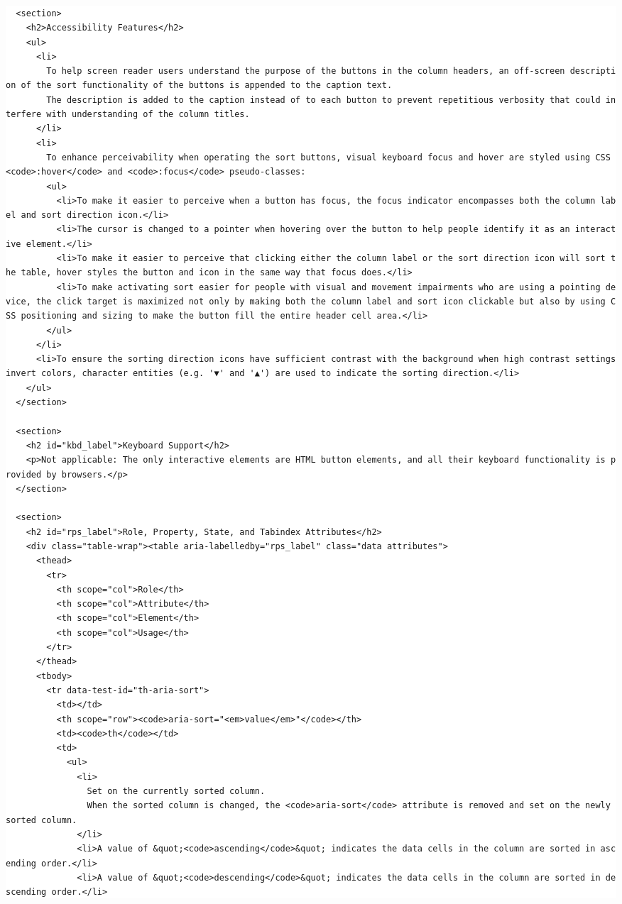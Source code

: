       <section>
        <h2>Accessibility Features</h2>
        <ul>
          <li>
            To help screen reader users understand the purpose of the buttons in the column headers, an off-screen description of the sort functionality of the buttons is appended to the caption text.
            The description is added to the caption instead of to each button to prevent repetitious verbosity that could interfere with understanding of the column titles.
          </li>
          <li>
            To enhance perceivability when operating the sort buttons, visual keyboard focus and hover are styled using CSS <code>:hover</code> and <code>:focus</code> pseudo-classes:
            <ul>
              <li>To make it easier to perceive when a button has focus, the focus indicator encompasses both the column label and sort direction icon.</li>
              <li>The cursor is changed to a pointer when hovering over the button to help people identify it as an interactive element.</li>
              <li>To make it easier to perceive that clicking either the column label or the sort direction icon will sort the table, hover styles the button and icon in the same way that focus does.</li>
              <li>To make activating sort easier for people with visual and movement impairments who are using a pointing device, the click target is maximized not only by making both the column label and sort icon clickable but also by using CSS positioning and sizing to make the button fill the entire header cell area.</li>
            </ul>
          </li>
          <li>To ensure the sorting direction icons have sufficient contrast with the background when high contrast settings invert colors, character entities (e.g. '▼' and '▲') are used to indicate the sorting direction.</li>
        </ul>
      </section>

      <section>
        <h2 id="kbd_label">Keyboard Support</h2>
        <p>Not applicable: The only interactive elements are HTML button elements, and all their keyboard functionality is provided by browsers.</p>
      </section>

      <section>
        <h2 id="rps_label">Role, Property, State, and Tabindex Attributes</h2>
        <div class="table-wrap"><table aria-labelledby="rps_label" class="data attributes">
          <thead>
            <tr>
              <th scope="col">Role</th>
              <th scope="col">Attribute</th>
              <th scope="col">Element</th>
              <th scope="col">Usage</th>
            </tr>
          </thead>
          <tbody>
            <tr data-test-id="th-aria-sort">
              <td></td>
              <th scope="row"><code>aria-sort="<em>value</em>"</code></th>
              <td><code>th</code></td>
              <td>
                <ul>
                  <li>
                    Set on the currently sorted column.
                    When the sorted column is changed, the <code>aria-sort</code> attribute is removed and set on the newly sorted column.
                  </li>
                  <li>A value of &quot;<code>ascending</code>&quot; indicates the data cells in the column are sorted in ascending order.</li>
                  <li>A value of &quot;<code>descending</code>&quot; indicates the data cells in the column are sorted in descending order.</li>